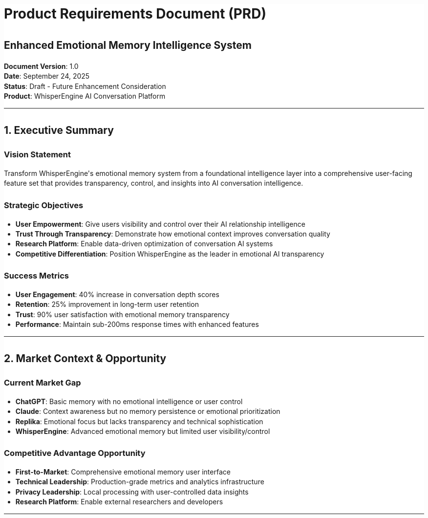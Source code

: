 # Product Requirements Document (PRD)
## Enhanced Emotional Memory Intelligence System

**Document Version**: 1.0  
**Date**: September 24, 2025  
**Status**: Draft - Future Enhancement Consideration  
**Product**: WhisperEngine AI Conversation Platform  

---

## 1. Executive Summary

### Vision Statement
Transform WhisperEngine's emotional memory system from a foundational intelligence layer into a comprehensive user-facing feature set that provides transparency, control, and insights into AI conversation intelligence.

### Strategic Objectives
- **User Empowerment**: Give users visibility and control over their AI relationship intelligence
- **Trust Through Transparency**: Demonstrate how emotional context improves conversation quality
- **Research Platform**: Enable data-driven optimization of conversation AI systems
- **Competitive Differentiation**: Position WhisperEngine as the leader in emotional AI transparency

### Success Metrics
- **User Engagement**: 40% increase in conversation depth scores
- **Retention**: 25% improvement in long-term user retention
- **Trust**: 90% user satisfaction with emotional memory transparency
- **Performance**: Maintain sub-200ms response times with enhanced features

---

## 2. Market Context & Opportunity

### Current Market Gap
- **ChatGPT**: Basic memory with no emotional intelligence or user control
- **Claude**: Context awareness but no memory persistence or emotional prioritization
- **Replika**: Emotional focus but lacks transparency and technical sophistication
- **WhisperEngine**: Advanced emotional memory but limited user visibility/control

### Competitive Advantage Opportunity
- **First-to-Market**: Comprehensive emotional memory user interface
- **Technical Leadership**: Production-grade metrics and analytics infrastructure
- **Privacy Leadership**: Local processing with user-controlled data insights
- **Research Platform**: Enable external researchers and developers

---
